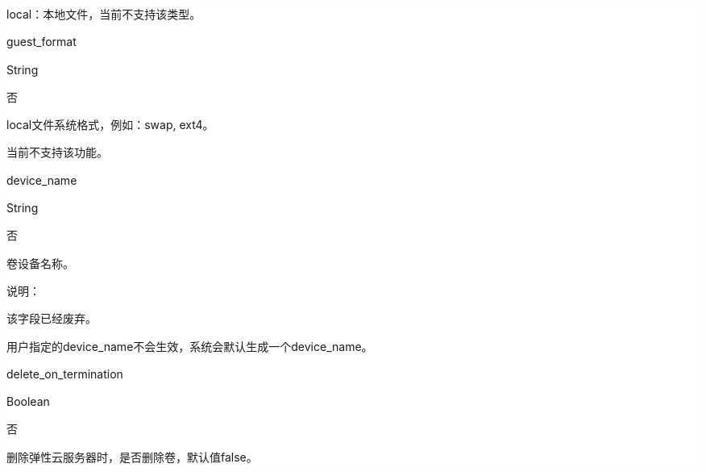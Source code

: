 <p id="p1780613817404"><a name="p1780613817404"></a><a name="p1780613817404"></a>local：本地文件，当前不支持该类型。</p>
</td>
</tr>
<tr id="zh-cn_topic_0057972661_row9269169105358"><td class="cellrowborder" valign="top" width="25.069999999999997%" headers="mcps1.2.5.1.1 "><p id="zh-cn_topic_0057972661_p1597666010546"><a name="zh-cn_topic_0057972661_p1597666010546"></a><a name="zh-cn_topic_0057972661_p1597666010546"></a>guest_format</p>
</td>
<td class="cellrowborder" valign="top" width="16.82%" headers="mcps1.2.5.1.2 "><p id="zh-cn_topic_0057972661_p1904109010546"><a name="zh-cn_topic_0057972661_p1904109010546"></a><a name="zh-cn_topic_0057972661_p1904109010546"></a>String</p>
</td>
<td class="cellrowborder" valign="top" width="11.09%" headers="mcps1.2.5.1.3 "><p id="zh-cn_topic_0057972661_p6593336110546"><a name="zh-cn_topic_0057972661_p6593336110546"></a><a name="zh-cn_topic_0057972661_p6593336110546"></a>否</p>
</td>
<td class="cellrowborder" valign="top" width="47.02%" headers="mcps1.2.5.1.4 "><p id="zh-cn_topic_0057972661_p3900205710546"><a name="zh-cn_topic_0057972661_p3900205710546"></a><a name="zh-cn_topic_0057972661_p3900205710546"></a>local文件系统格式，例如：swap, ext4。</p>
<p id="zh-cn_topic_0057972661_p1547419510546"><a name="zh-cn_topic_0057972661_p1547419510546"></a><a name="zh-cn_topic_0057972661_p1547419510546"></a>当前不支持该功能。</p>
</td>
</tr>
<tr id="zh-cn_topic_0057972661_row32258375105358"><td class="cellrowborder" valign="top" width="25.069999999999997%" headers="mcps1.2.5.1.1 "><p id="zh-cn_topic_0057972661_p639950510546"><a name="zh-cn_topic_0057972661_p639950510546"></a><a name="zh-cn_topic_0057972661_p639950510546"></a>device_name</p>
</td>
<td class="cellrowborder" valign="top" width="16.82%" headers="mcps1.2.5.1.2 "><p id="zh-cn_topic_0057972661_p4859790610546"><a name="zh-cn_topic_0057972661_p4859790610546"></a><a name="zh-cn_topic_0057972661_p4859790610546"></a>String</p>
</td>
<td class="cellrowborder" valign="top" width="11.09%" headers="mcps1.2.5.1.3 "><p id="zh-cn_topic_0057972661_p4411631510546"><a name="zh-cn_topic_0057972661_p4411631510546"></a><a name="zh-cn_topic_0057972661_p4411631510546"></a>否</p>
</td>
<td class="cellrowborder" valign="top" width="47.02%" headers="mcps1.2.5.1.4 "><p id="p204864456459"><a name="p204864456459"></a><a name="p204864456459"></a>卷设备名称。</p>
<div class="note" id="note0422219468"><a name="note0422219468"></a><a name="note0422219468"></a><span class="notetitle"> 说明： </span><div class="notebody"><p id="p12532675472"><a name="p12532675472"></a><a name="p12532675472"></a>该字段已经废弃。</p>
<p id="zh-cn_topic_0057972661_p1665179710546"><a name="zh-cn_topic_0057972661_p1665179710546"></a><a name="zh-cn_topic_0057972661_p1665179710546"></a>用户指定的device_name不会生效，系统会默认生成一个device_name。</p>
</div></div>
</td>
</tr>
<tr id="zh-cn_topic_0057972661_row34936617105358"><td class="cellrowborder" valign="top" width="25.069999999999997%" headers="mcps1.2.5.1.1 "><p id="zh-cn_topic_0057972661_p5956509810546"><a name="zh-cn_topic_0057972661_p5956509810546"></a><a name="zh-cn_topic_0057972661_p5956509810546"></a>delete_on_termination</p>
</td>
<td class="cellrowborder" valign="top" width="16.82%" headers="mcps1.2.5.1.2 "><p id="zh-cn_topic_0057972661_p6004360410546"><a name="zh-cn_topic_0057972661_p6004360410546"></a><a name="zh-cn_topic_0057972661_p6004360410546"></a>Boolean</p>
</td>
<td class="cellrowborder" valign="top" width="11.09%" headers="mcps1.2.5.1.3 "><p id="zh-cn_topic_0057972661_p3169373810546"><a name="zh-cn_topic_0057972661_p3169373810546"></a><a name="zh-cn_topic_0057972661_p3169373810546"></a>否</p>
</td>
<td class="cellrowborder" valign="top" width="47.02%" headers="mcps1.2.5.1.4 "><p id="zh-cn_topic_0057972661_p1705602210546"><a name="zh-cn_topic_0057972661_p1705602210546"></a><a name="zh-cn_topic_0057972661_p1705602210546"></a>删除<span id="text5401191665517"><a name="text5401191665517"></a><a name="text5401191665517"></a>弹性云服务器</span>时，是否删除卷，默认值false。</p>